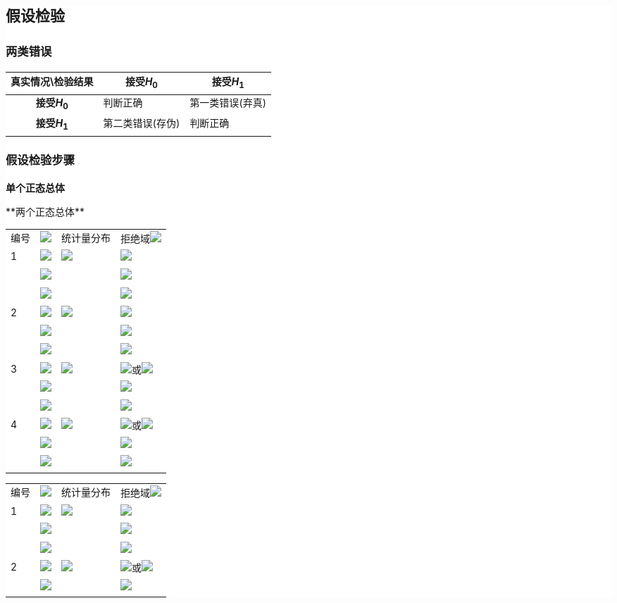 ## 假设检验

### 两类错误

| 真实情况\检验结果 | **接受$H_0$**    | **接受$H_1$**    |
| :---------------: | ---------------- | ---------------- |
|   **接受$H_0$**   | 判断正确         | 第一类错误(弃真) |
|   **接受$H_1$**   | 第二类错误(存伪) | 判断正确         |

### 假设检验步骤

**单个正态总体**

<table>
	<tr><td>编号</td>			<td><img src="http://latex.codecogs.com/gif.latex?H_0 \leftrightarrow H_1" /></td>									  <td>统计量分布</td>																																	 <td>拒绝域<img src="http://latex.codecogs.com/gif.latex?W" /></td></tr>
	<tr><td rowspan="3">1</td><td><img src="http://latex.codecogs.com/gif.latex?\mu=\mu_0 \leftrightarrow \mu\ne\mu_0" /></td>						<td rowspan="3"><img src="http://latex.codecogs.com/gif.latex?U=\dfrac{\overline{X}-\mu_0}{\sigma/\sqrt n}\sim N(0,1)" /></td>							<td><img src="http://latex.codecogs.com/gif.latex?\left|U\right|\ge U_{\frac\alpha2}" /></td></tr>
						  <tr><td><img src="http://latex.codecogs.com/gif.latex?\mu\le\mu_0 \leftrightarrow \mu>\mu_0" /></td>																																												<td><img src="http://latex.codecogs.com/gif.latex?U\ge U_{\alpha}" /></td></tr>
						  <tr><td><img src="http://latex.codecogs.com/gif.latex?\mu\ge\mu_0 \leftrightarrow \mu<\mu_0" /></td>																																												<td><img src="http://latex.codecogs.com/gif.latex?U\le -U_{\alpha}" /></td></tr>
	<tr><td rowspan="3">2</td><td><img src="http://latex.codecogs.com/gif.latex?\mu=\mu_0 \leftrightarrow \mu\ne\mu_0" /></td>						<td rowspan="3"><img src="http://latex.codecogs.com/gif.latex?T=\dfrac{\overline{X}-\mu_0}{S/\sqrt n}\sim t(n-1)" /></td>								<td><img src="http://latex.codecogs.com/gif.latex?\left|T\right|\ge t_{\frac\alpha2}(n-1)" /></td></tr>
						  <tr><td><img src="http://latex.codecogs.com/gif.latex?\mu\le\mu_0 \leftrightarrow \mu>\mu_0" /></td>																																												<td><img src="http://latex.codecogs.com/gif.latex?T\ge t_{\alpha}(n-1)" /></td></tr>
						  <tr><td><img src="http://latex.codecogs.com/gif.latex?\mu\ge\mu_0 \leftrightarrow \mu<\mu_0" /></td>																																											<td><img src="http://latex.codecogs.com/gif.latex?T\le -t_{\alpha}(n-1)" /></td></tr>
	<tr><td rowspan="3">3</td><td><img src="http://latex.codecogs.com/gif.latex?\sigma^2=\sigma^2_0 \leftrightarrow \sigma^2\ne\sigma^2_0" /></td>					<td rowspan="3"><img src="http://latex.codecogs.com/gif.latex?\chi^2=\dfrac{\sum(X_i-\mu^2)}{\sigma_0^2}\sim \chi^2(n)" /></td>							<td><img src="http://latex.codecogs.com/gif.latex?\chi^2\ge \chi^2_{\frac\alpha2}(n-1)" />或<img src="http://latex.codecogs.com/gif.latex?\chi^2\le \chi^2_{1-\frac\alpha2}(n-1)" /></td></tr>
						  <tr><td><img src="http://latex.codecogs.com/gif.latex?\sigma^2\le\sigma^2_0 \leftrightarrow \sigma^2>\sigma^2_0" /></td>																																							<td><img src="http://latex.codecogs.com/gif.latex?\chi^2\ge \chi^2_{\alpha}(n-1)" /></td></tr>
						  <tr><td><img src="http://latex.codecogs.com/gif.latex?\sigma^2\ge\sigma^2_0 \leftrightarrow \sigma^2<\sigma^2_0" /></td>																																							<td><img src="http://latex.codecogs.com/gif.latex?\chi^2\le \chi^2_{\alpha}(n-1)" /></td></tr>
	<tr><td rowspan="3">4</td><td><img src="http://latex.codecogs.com/gif.latex?\sigma^2=\sigma^2_0 \leftrightarrow \sigma^2\ne\sigma^2_0" /></td>	<td rowspan="3"><img src="http://latex.codecogs.com/gif.latex?chi^2=\dfrac{(n-1)S^2}{\sigma_0^2}\sim \chi^2(n-1)" /></td>								<td><img src="http://latex.codecogs.com/gif.latex?\chi^2\ge \chi^2_{\frac\alpha2}(n-1)" />或<img src="http://latex.codecogs.com/gif.latex?\chi^2\le \chi^2_{1-\frac\alpha2}(n-1)" /></td></tr>
						  <tr><td><img src="http://latex.codecogs.com/gif.latex?\sigma^2\le\sigma^2_0 \leftrightarrow \sigma^2>\sigma^2_0" /></td>																																							<td><img src="http://latex.codecogs.com/gif.latex?\chi^2\ge \chi^2_{\alpha}(n-1)" /></td></tr>
						  <tr><td><img src="http://latex.codecogs.com/gif.latex?\sigma^2\ge\sigma^2_0 \leftrightarrow \sigma^2<\sigma^2_0" /></td>																																							<td><img src="http://latex.codecogs.com/gif.latex?\chi^2\le \chi^2_{\alpha}(n-1)" /></td></tr>
**两个正态总体**


<table>
	<tr><td>编号</td>			<td><img src="http://latex.codecogs.com/gif.latex?H_0 \leftrightarrow H_1" /></td>									  <td>统计量分布</td>																																	 <td>拒绝域<img src="http://latex.codecogs.com/gif.latex?W" /></td></tr>
	<tr><td rowspan="3">1</td><td><img src="http://latex.codecogs.com/gif.latex?\mu=\mu_0 \leftrightarrow \mu\ne\mu_0" /></td>						<td rowspan="3"><img src="http://latex.codecogs.com/gif.latex?T=\dfrac{\overline{X}-\overline Y}{S_\omega\sqrt{\dfrac 1{n_1}+\dfrac1{n_2}}}\sim t(n_1+n_2-2)" /></td>								<td><img src="http://latex.codecogs.com/gif.latex?\left|T\right|\ge t_{\frac\alpha2}(n_1+n_2-2)" /></td></tr>
						  <tr><td><img src="http://latex.codecogs.com/gif.latex?\mu\le\mu_0 \leftrightarrow \mu>\mu_0" /></td>																																												<td><img src="http://latex.codecogs.com/gif.latex?T\ge t_{\alpha}(n_1+n_2-2)" /></td></tr>
						  <tr><td><img src="http://latex.codecogs.com/gif.latex?\mu\ge\mu_0 \leftrightarrow \mu<\mu_0" /></td>																																											<td><img src="http://latex.codecogs.com/gif.latex?T\le -t_{\alpha}(n_1+n_2-2)" /></td></tr>
	<tr><td rowspan="3">2</td><td><img src="http://latex.codecogs.com/gif.latex?\sigma^2=\sigma^2_0 \leftrightarrow \sigma\ne\sigma_0" /></td>					<td rowspan="3"><img src="http://latex.codecogs.com/gif.latex?F=\dfrac{S_1^2}{S_2^2}\sim F(n_1-1,n_2-1)" /></td>							<td><img src="http://latex.codecogs.com/gif.latex?F\ge F_{\frac\alpha2}(n_1-1,n_2-1)" />或<img src="http://latex.codecogs.com/gif.latex?F\le F_{1-\frac\alpha2}(n_1-1,n_2-1)" /></td></tr>
						  <tr><td><img src="http://latex.codecogs.com/gif.latex?\sigma^2\le\sigma^2_0 \leftrightarrow \sigma^2>\sigma^2_0" /></td>																																							<td><img src="http://latex.codecogs.com/gif.latex?F\ge F_{\alpha}(n_1-1,n_2-1)" /></td></tr>
